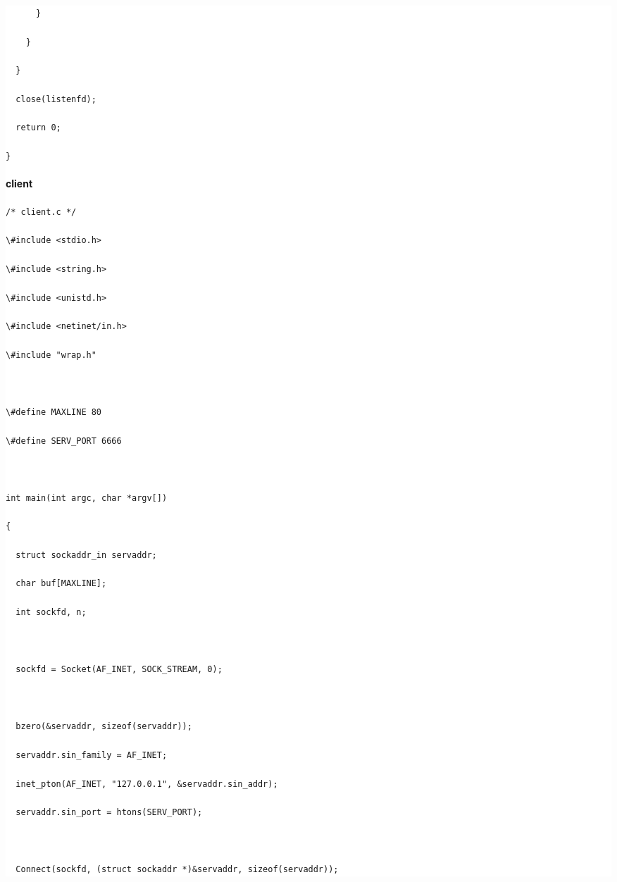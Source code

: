 ```
​      }

​    }

  }

  close(listenfd);

  return 0;

}
```



#### client

```
/* client.c */

\#include <stdio.h>

\#include <string.h>

\#include <unistd.h>

\#include <netinet/in.h>

\#include "wrap.h"

 

\#define MAXLINE 80

\#define SERV_PORT 6666

 

int main(int argc, char *argv[])

{

  struct sockaddr_in servaddr;

  char buf[MAXLINE];

  int sockfd, n;

 

  sockfd = Socket(AF_INET, SOCK_STREAM, 0);

 

  bzero(&servaddr, sizeof(servaddr));

  servaddr.sin_family = AF_INET;

  inet_pton(AF_INET, "127.0.0.1", &servaddr.sin_addr);

  servaddr.sin_port = htons(SERV_PORT);

 

  Connect(sockfd, (struct sockaddr *)&servaddr, sizeof(servaddr));
```
